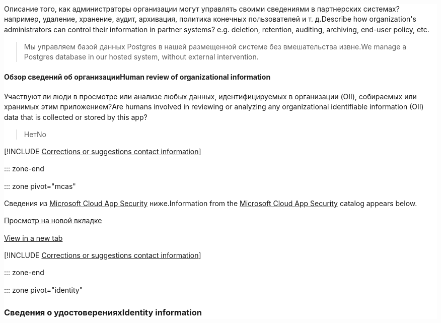 <span data-ttu-id="91392-140">Описание того, как администраторы организации могут управлять своими сведениями в партнерских системах? например, удаление, хранение, аудит, архивация, политика конечных пользователей и т. д.</span><span class="sxs-lookup"><span data-stu-id="91392-140">Describe how organization's administrators can control their information in partner systems? e.g. deletion, retention, auditing, archiving, end-user policy, etc.</span></span>

><span data-ttu-id="91392-141">Мы управляем базой данных Postgres в нашей размещенной системе без вмешательства извне.</span><span class="sxs-lookup"><span data-stu-id="91392-141">We manage a Postgres database in our hosted system, without external intervention.</span></span>

#### <a name="human-review-of-organizational-information"></a><span data-ttu-id="91392-142">Обзор сведений об организации</span><span class="sxs-lookup"><span data-stu-id="91392-142">Human review of organizational information</span></span>

<span data-ttu-id="91392-143">Участвуют ли люди в просмотре или анализе любых данных, идентифицируемых в организации (OII), собираемых или хранимых этим приложением?</span><span class="sxs-lookup"><span data-stu-id="91392-143">Are humans involved in reviewing or analyzing any organizational identifiable information (OII) data that is collected or stored by this app?</span></span>

><span data-ttu-id="91392-144">Нет</span><span class="sxs-lookup"><span data-stu-id="91392-144">No</span></span>

[!INCLUDE [Corrections or suggestions contact information](../includes/corrections-or-suggestions.md)]

::: zone-end

::: zone pivot="mcas"

<span data-ttu-id="91392-145">Сведения из [Microsoft Cloud App Security](https://www.microsoft.com/enterprise-mobility-security/cloud-app-security) ниже.</span><span class="sxs-lookup"><span data-stu-id="91392-145">Information from the [Microsoft Cloud App Security](https://www.microsoft.com/enterprise-mobility-security/cloud-app-security) catalog appears below.</span></span>

<iframe height='1020' title='<span data-ttu-id="91392-146">Microsoft Cloud App Security Сведения</span><span class="sxs-lookup"><span data-stu-id="91392-146">Microsoft Cloud App Security Information</span></span>' src='https://appmcasinfoprod.azurewebsites.net/#/dashboard/39732' frameborder='no' style='width: 100%;'></iframe><span data-ttu-id="91392-147">

<a href="https://appmcasinfoprod.azurewebsites.net/#/dashboard/39732" target="_blank">Просмотр на новой вкладке</a></span><span class="sxs-lookup"><span data-stu-id="91392-147">

<a href="https://appmcasinfoprod.azurewebsites.net/#/dashboard/39732" target="_blank">View in a new tab</a></span></span>

[!INCLUDE [Corrections or suggestions contact information](../includes/corrections-or-suggestions.md)]

::: zone-end

::: zone pivot="identity"

### <a name="identity-information"></a><span data-ttu-id="91392-148">Сведения о удостоверениях</span><span class="sxs-lookup"><span data-stu-id="91392-148">Identity information</span></span>
